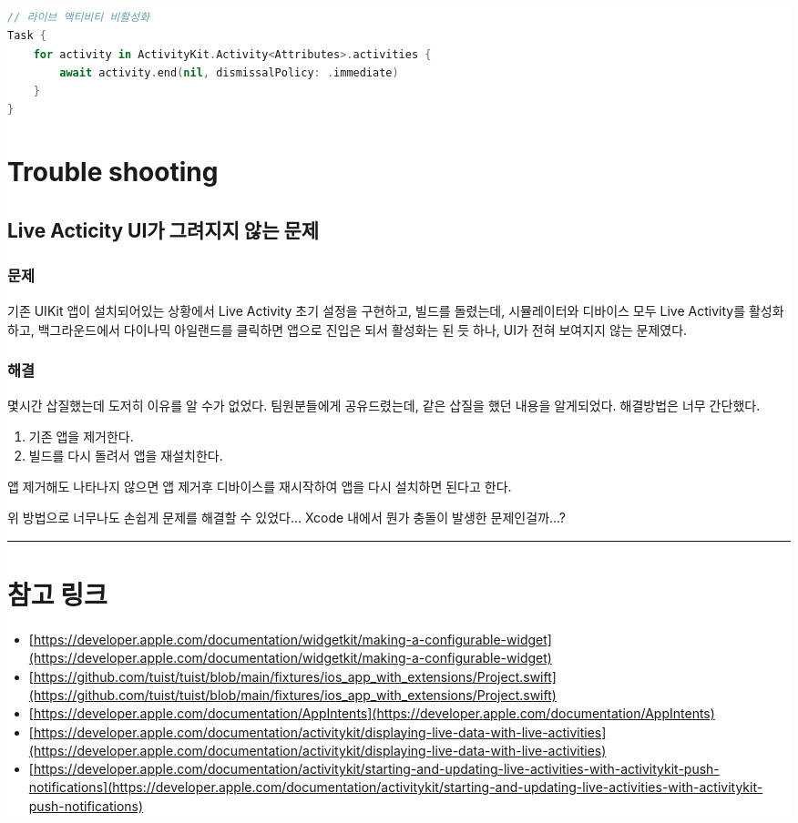 ```swift
// 라이브 액티비티 비활성화
Task {
    for activity in ActivityKit.Activity<Attributes>.activities {
        await activity.end(nil, dismissalPolicy: .immediate)
    }
}
```

# Trouble shooting


## Live Acticity UI가 그려지지 않는 문제

### 문제

기존 UIKit 앱이 설치되어있는 상황에서 Live Activity 초기 설정을 구현하고, 빌드를 돌렸는데, 시뮬레이터와 디바이스 모두 Live Activity를 활성화하고, 백그라운드에서 다이나믹 아일랜드를 클릭하면 앱으로 진입은 되서 활성화는 된 듯 하나, UI가 전혀 보여지지 않는 문제였다.

### 해결

몇시간 삽질했는데 도저히 이유를 알 수가 없었다.
팀원분들에게 공유드렸는데, 같은 삽질을 했던 내용을 알게되었다.
해결방법은 너무 간단했다.

1. 기존 앱을 제거한다.
2. 빌드를 다시 돌려서 앱을 재설치한다.

앱 제거해도 나타나지 않으면 앱 제거후 디바이스를 재시작하여 앱을 다시 설치하면 된다고 한다.

위 방법으로 너무나도 손쉽게 문제를 해결할 수 있었다... Xcode 내에서 뭔가 충돌이 발생한 문제인걸까...?


---


# 참고 링크

- [https://developer.apple.com/documentation/widgetkit/making-a-configurable-widget](https://developer.apple.com/documentation/widgetkit/making-a-configurable-widget)
- [https://github.com/tuist/tuist/blob/main/fixtures/ios_app_with_extensions/Project.swift](https://github.com/tuist/tuist/blob/main/fixtures/ios_app_with_extensions/Project.swift)
- [https://developer.apple.com/documentation/AppIntents](https://developer.apple.com/documentation/AppIntents)
- [https://developer.apple.com/documentation/activitykit/displaying-live-data-with-live-activities](https://developer.apple.com/documentation/activitykit/displaying-live-data-with-live-activities)
- [https://developer.apple.com/documentation/activitykit/starting-and-updating-live-activities-with-activitykit-push-notifications](https://developer.apple.com/documentation/activitykit/starting-and-updating-live-activities-with-activitykit-push-notifications)